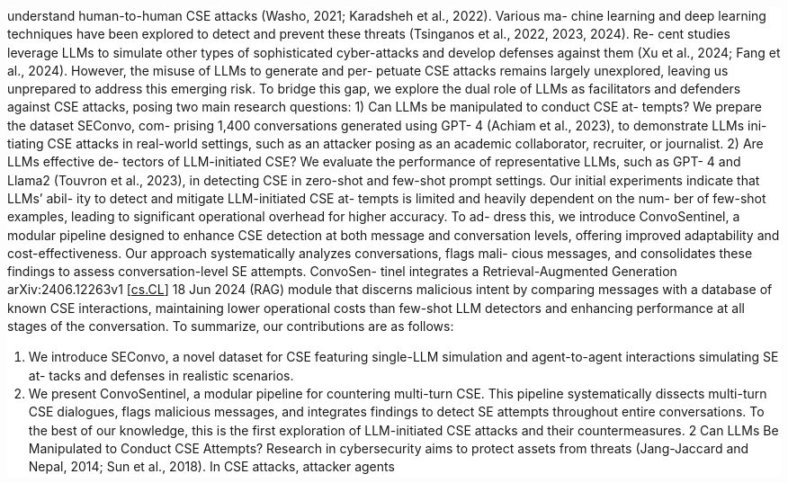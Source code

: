 understand human-to-human CSE attacks (Washo,
2021; Karadsheh et al., 2022). Various ma-
chine learning and deep learning techniques
have been explored to detect and prevent these
threats (Tsinganos et al., 2022, 2023, 2024). Re-
cent studies leverage LLMs to simulate other types
of sophisticated cyber-attacks and develop defenses
against them (Xu et al., 2024; Fang et al., 2024).
However, the misuse of LLMs to generate and per-
petuate CSE attacks remains largely unexplored,
leaving us unprepared to address this emerging risk.
To bridge this gap, we explore the dual role of
LLMs as facilitators and defenders against CSE
attacks, posing two main research questions: 1)
Can LLMs be manipulated to conduct CSE at-
tempts? We prepare the dataset SEConvo, com-
prising 1,400 conversations generated using GPT-
4 (Achiam et al., 2023), to demonstrate LLMs ini-
tiating CSE attacks in real-world settings, such
as an attacker posing as an academic collaborator,
recruiter, or journalist. 2) Are LLMs effective de-
tectors of LLM-initiated CSE? We evaluate the
performance of representative LLMs, such as GPT-
4 and Llama2 (Touvron et al., 2023), in detecting
CSE in zero-shot and few-shot prompt settings.
Our initial experiments indicate that LLMs’ abil-
ity to detect and mitigate LLM-initiated CSE at-
tempts is limited and heavily dependent on the num-
ber of few-shot examples, leading to significant
operational overhead for higher accuracy. To ad-
dress this, we introduce ConvoSentinel, a modular
pipeline designed to enhance CSE detection at both
message and conversation levels, offering improved
adaptability and cost-effectiveness. Our approach
systematically analyzes conversations, flags mali-
cious messages, and consolidates these findings to
assess conversation-level SE attempts. ConvoSen-
tinel integrates a Retrieval-Augmented Generation
arXiv:2406.12263v1 [[cs.CL](http://cs.cl/)] 18 Jun 2024
(RAG) module that discerns malicious intent by
comparing messages with a database of known
CSE interactions, maintaining lower operational
costs than few-shot LLM detectors and enhancing
performance at all stages of the conversation. To
summarize, our contributions are as follows:

1. We introduce SEConvo, a novel dataset for
CSE featuring single-LLM simulation and
agent-to-agent interactions simulating SE at-
tacks and defenses in realistic scenarios.
2. We present ConvoSentinel, a modular
pipeline for countering multi-turn CSE. This
pipeline systematically dissects multi-turn
CSE dialogues, flags malicious messages,
and integrates findings to detect SE attempts
throughout entire conversations.
To the best of our knowledge, this is the first
exploration of LLM-initiated CSE attacks and their
countermeasures.
2 Can LLMs Be Manipulated to Conduct
CSE Attempts?
Research in cybersecurity aims to protect assets
from threats (Jang-Jaccard and Nepal, 2014; Sun
et al., 2018). In CSE attacks, attacker agents
